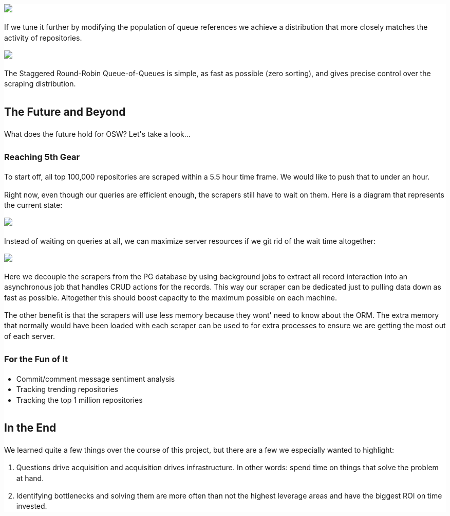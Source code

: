 ![](/assets/posts/2017-02-09-open-source-watch/56_untuned_freq.png)

If we tune it further by modifying the population of queue references we achieve a distribution that more closely matches the activity of repositories.

![](/assets/posts/2017-02-09-open-source-watch/57_tuned_freq.png)

The Staggered Round-Robin Queue-of-Queues is simple, as fast as possible (zero sorting), and gives precise control over the scraping distribution.

## The Future and Beyond

What does the future hold for OSW? Let's take a look...

### Reaching 5th Gear

To start off, all top 100,000 repositories are scraped within a 5.5 hour time frame. We would like to push that to under an hour.  

Right now, even though our queries are efficient enough, the scrapers still have to wait on them. Here is a diagram that represents the current state:

![](/assets/posts/2017-02-09-open-source-watch/58_sleepy_scraper.png)

Instead of waiting on queries at all, we can maximize server resources if we git rid of the wait time altogether:

![](/assets/posts/2017-02-09-open-source-watch/59_bg_workers.png)

Here we decouple the scrapers from the PG database by using background jobs to extract all record interaction into an asynchronous job that handles CRUD actions for the records. This way our scraper can be dedicated just to pulling data down as fast as possible. Altogether this should boost capacity to the maximum possible on each machine.

The other benefit is that the scrapers will use less memory because they wont' need to know about the ORM. The extra memory that normally would have been loaded with each scraper can be used to for extra processes to ensure we are getting the most out of each server.   

### For the Fun of It

- Commit/comment message sentiment analysis
- Tracking trending repositories
- Tracking the top 1 million repositories

## In the End

We learned quite a few things over the course of this project, but there are a few we especially wanted to highlight:

1. Questions drive acquisition and acquisition drives infrastructure. In other words: spend time on things that solve the problem at hand.

2. Identifying bottlenecks and solving them are more often than not the highest leverage areas and have the biggest ROI on time invested.
